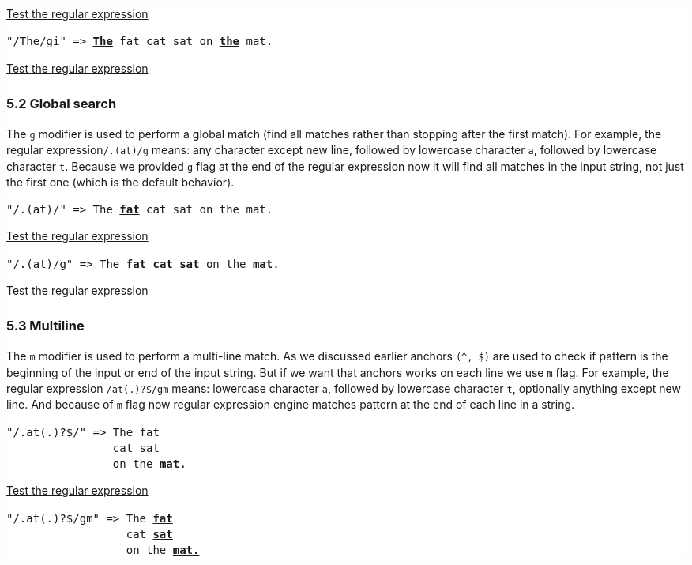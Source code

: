 [Test the regular expression](https://regex101.com/r/dpQyf9/1)

<pre>
"/The/gi" => <a href="#learn-regex"><strong>The</strong></a> fat cat sat on <a href="#learn-regex"><strong>the</strong></a> mat.
</pre>

[Test the regular expression](https://regex101.com/r/ahfiuh/1)

### 5.2 Global search

The `g` modifier is used to perform a global match (find all matches rather than
stopping after the first match). For example, the regular expression`/.(at)/g`
means: any character except new line, followed by lowercase character `a`,
followed by lowercase character `t`. Because we provided `g` flag at the end of
the regular expression now it will find all matches in the input string, not just the first one (which is the default behavior).

<pre>
"/.(at)/" => The <a href="#learn-regex"><strong>fat</strong></a> cat sat on the mat.
</pre>

[Test the regular expression](https://regex101.com/r/jnk6gM/1)

<pre>
"/.(at)/g" => The <a href="#learn-regex"><strong>fat</strong></a> <a href="#learn-regex"><strong>cat</strong></a> <a href="#learn-regex"><strong>sat</strong></a> on the <a href="#learn-regex"><strong>mat</strong></a>.
</pre>

[Test the regular expression](https://regex101.com/r/dO1nef/1)

### 5.3 Multiline

The `m` modifier is used to perform a multi-line match. As we discussed earlier
anchors `(^, $)` are used to check if pattern is the beginning of the input or
end of the input string. But if we want that anchors works on each line we use
`m` flag. For example, the regular expression `/at(.)?$/gm` means: lowercase
character `a`, followed by lowercase character `t`, optionally anything except
new line. And because of `m` flag now regular expression engine matches pattern
at the end of each line in a string.

<pre>
"/.at(.)?$/" => The fat
                cat sat
                on the <a href="#learn-regex"><strong>mat.</strong></a>
</pre>

[Test the regular expression](https://regex101.com/r/hoGMkP/1)

<pre>
"/.at(.)?$/gm" => The <a href="#learn-regex"><strong>fat</strong></a>
                  cat <a href="#learn-regex"><strong>sat</strong></a>
                  on the <a href="#learn-regex"><strong>mat.</strong></a>
</pre>
